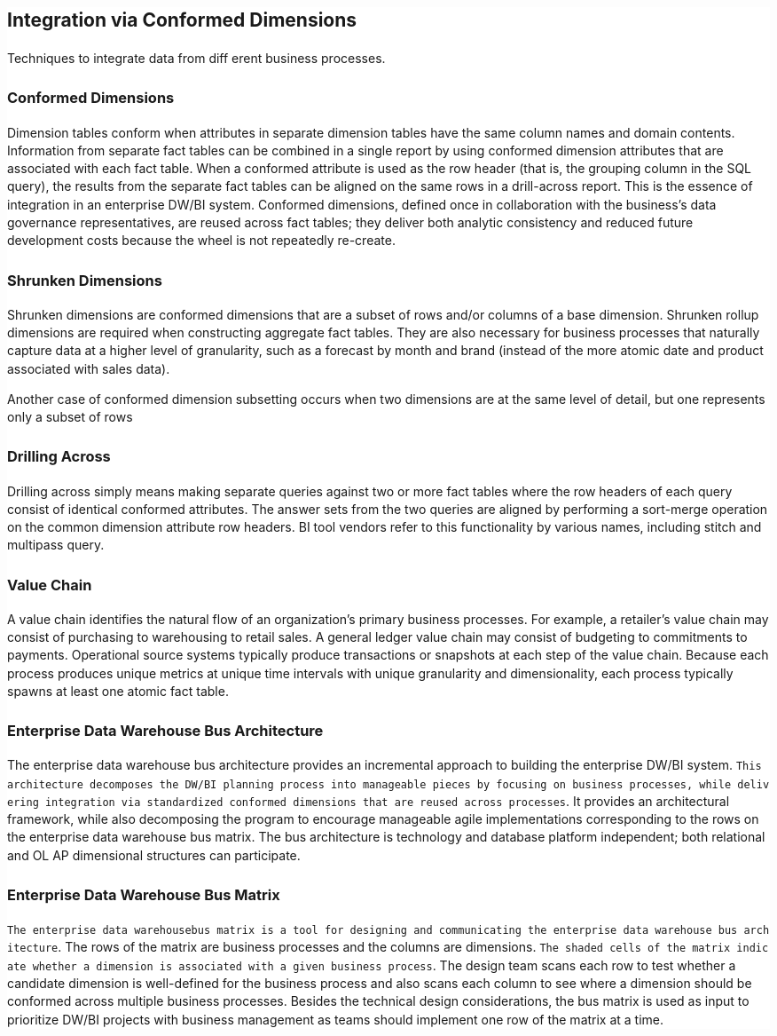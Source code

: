 ## Integration via Conformed Dimensions
Techniques to integrate data from diff erent business processes.

### Conformed Dimensions
Dimension tables conform when attributes in separate dimension tables have the same column names and domain contents. Information from separate fact tables can be combined in a single report by using conformed dimension attributes that are associated with each fact table. When a conformed attribute is used as the row header (that is, the grouping column in the SQL query), the results from the separate fact tables can be aligned on the same rows in a drill-across report. This is the essence of integration in an enterprise DW/BI system. Conformed dimensions, defined once in collaboration with the business’s data governance representatives, are reused across fact tables; they deliver both analytic consistency and reduced future development costs because the wheel is not repeatedly re-create.

### Shrunken Dimensions
Shrunken dimensions are conformed dimensions that are a subset of rows and/or columns of a base dimension. Shrunken rollup dimensions are required when constructing aggregate fact tables. They are also necessary for business processes that naturally capture data at a higher level of granularity, such as a forecast by month and brand (instead of the more atomic date and product associated with sales data). 

Another case of conformed dimension subsetting occurs when two dimensions are at the same level of detail, but one represents only a subset of rows

### Drilling Across
Drilling across simply means making separate queries against two or more fact tables where the row headers of each query consist of identical conformed attributes. The answer sets from the two queries are aligned by performing a sort-merge operation on the common dimension attribute row headers. BI tool vendors refer to this functionality by various names, including stitch and multipass query.

### Value Chain
A value chain identifies the natural flow of an organization’s primary business processes. For example, a retailer’s value chain may consist of purchasing to warehousing to retail sales. A general ledger value chain may consist of budgeting to commitments to payments. Operational source systems typically produce transactions or snapshots at each step of the value chain. Because each process produces unique metrics at unique time intervals with unique granularity and dimensionality, each process typically spawns at least one atomic fact table.

### Enterprise Data Warehouse Bus Architecture
The enterprise data warehouse bus architecture provides an incremental approach to building the enterprise DW/BI system. `This architecture decomposes the DW/BI planning process into manageable pieces by focusing on business processes, while delivering integration via standardized conformed dimensions that are reused across processes`. It provides an architectural framework, while also decomposing the program to encourage manageable agile implementations corresponding to the rows on the enterprise data warehouse bus matrix. The bus architecture is technology and database platform independent; both relational and OL AP dimensional structures can participate. 

### Enterprise Data Warehouse Bus Matrix
`The enterprise data warehousebus matrix is a tool for designing and communicating the enterprise data warehouse bus architecture`. The rows of the matrix are business processes and the columns are dimensions. `The shaded cells of the matrix indicate whether a dimension is associated with a given business process`. The design team scans each row to test whether a candidate dimension is well-defined for the business process and also scans each column to see where a dimension should be conformed across multiple business processes. Besides the technical design considerations, the bus matrix is used as input to prioritize DW/BI projects with business management as teams should implement one row of the matrix at a time.
